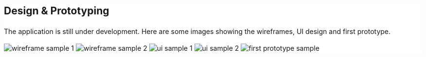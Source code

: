 
## Design & Prototyping

The application is still under development. Here are some images showing the wireframes, UI design and first prototype.

![wireframe sample 1](/images/work-images/omnibiz-wire-1.png)
![wireframe sample 2](/images/work-images/omnibiz-wire-2.png)
![ui sample 1](/images/work-images/omnibiz-ui-1.png)
![ui sample 2](/images/work-images/omnibiz-ui-2.png)
![first prototype sample](/images/work-images/omnibiz-mockup.gif)
